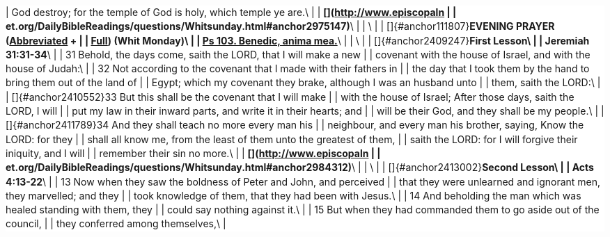 | God destroy; for the temple of God is holy, which temple ye are.\     |
| **[](http://www.episcopaln                                            |
| et.org/DailyBibleReadings/questions/Whitsunday.html#anchor2975147)**\ |
| \                                                                     |
| []{#anchor111807}**EVENING PRAYER ([Abbreviated](../dO_EP.html) +     |
| [Full](../dailyofficeEP.html)) (Whit Monday)\                         |
| [Ps 103. Benedic, anima mea.](../Psalter/Ps103.html)**\               |
| \                                                                     |
| []{#anchor2409247}**First Lesson\                                     |
| Jeremiah 31:31-34**\                                                  |
| 31 Behold, the days come, saith the LORD, that I will make a new      |
| covenant with the house of Israel, and with the house of Judah:\      |
| 32 Not according to the covenant that I made with their fathers in    |
| the day that I took them by the hand to bring them out of the land of |
| Egypt; which my covenant they brake, although I was an husband unto   |
| them, saith the LORD:\                                                |
| []{#anchor2410552}33 But this shall be the covenant that I will make  |
| with the house of Israel; After those days, saith the LORD, I will    |
| put my law in their inward parts, and write it in their hearts; and   |
| will be their God, and they shall be my people.\                      |
| []{#anchor2411789}34 And they shall teach no more every man his       |
| neighbour, and every man his brother, saying, Know the LORD: for they |
| shall all know me, from the least of them unto the greatest of them,  |
| saith the LORD: for I will forgive their iniquity, and I will         |
| remember their sin no more.\                                          |
| **[](http://www.episcopaln                                            |
| et.org/DailyBibleReadings/questions/Whitsunday.html#anchor2984312)**\ |
| \                                                                     |
| []{#anchor2413002}**Second Lesson\                                    |
| Acts 4:13-22**\                                                       |
| 13 Now when they saw the boldness of Peter and John, and perceived    |
| that they were unlearned and ignorant men, they marvelled; and they   |
| took knowledge of them, that they had been with Jesus.\               |
| 14 And beholding the man which was healed standing with them, they    |
| could say nothing against it.\                                        |
| 15 But when they had commanded them to go aside out of the council,   |
| they conferred among themselves,\                                     |